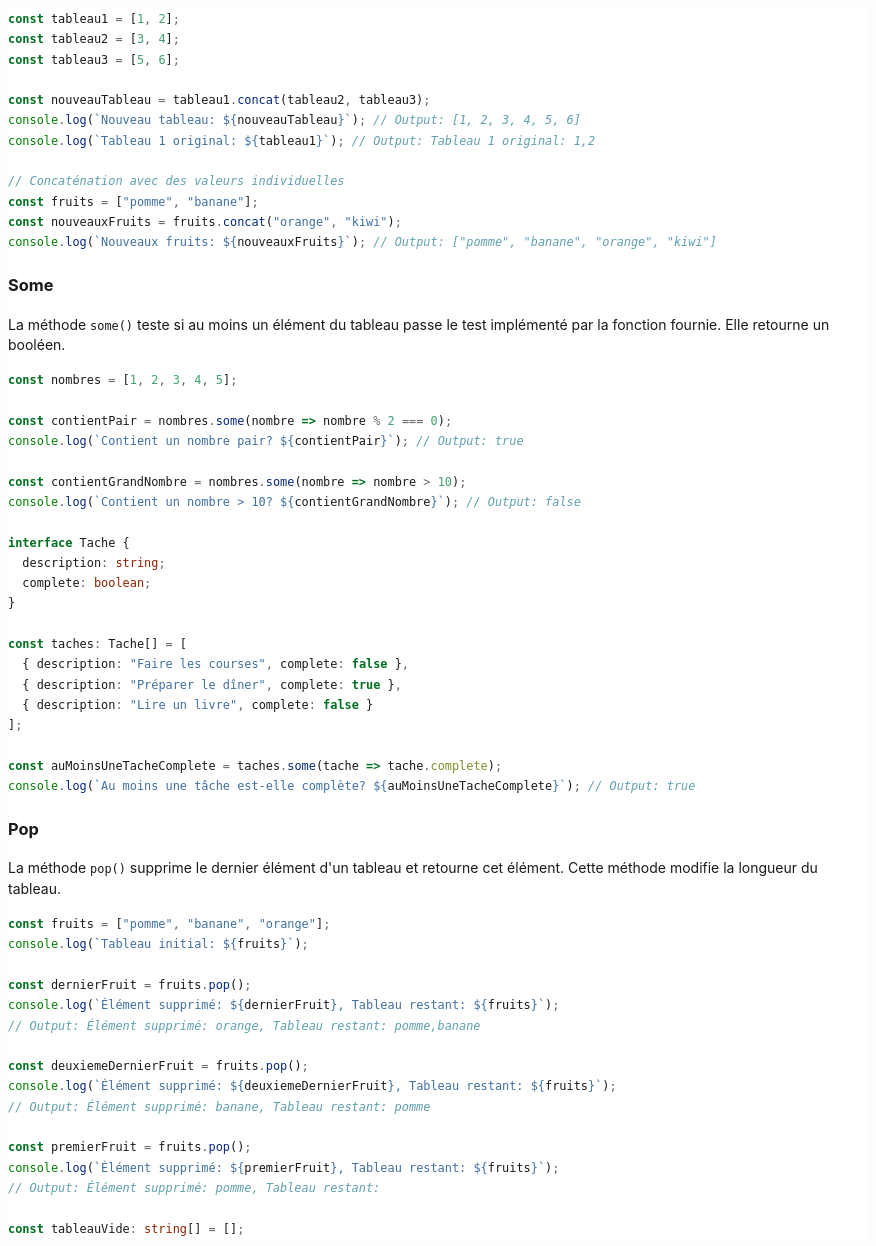 ```typescript
const tableau1 = [1, 2];
const tableau2 = [3, 4];
const tableau3 = [5, 6];

const nouveauTableau = tableau1.concat(tableau2, tableau3);
console.log(`Nouveau tableau: ${nouveauTableau}`); // Output: [1, 2, 3, 4, 5, 6]
console.log(`Tableau 1 original: ${tableau1}`); // Output: Tableau 1 original: 1,2

// Concaténation avec des valeurs individuelles
const fruits = ["pomme", "banane"];
const nouveauxFruits = fruits.concat("orange", "kiwi");
console.log(`Nouveaux fruits: ${nouveauxFruits}`); // Output: ["pomme", "banane", "orange", "kiwi"]
```

### Some

La méthode `some()` teste si au moins un élément du tableau passe le test implémenté par la fonction fournie. Elle retourne un booléen.

```typescript
const nombres = [1, 2, 3, 4, 5];

const contientPair = nombres.some(nombre => nombre % 2 === 0);
console.log(`Contient un nombre pair? ${contientPair}`); // Output: true

const contientGrandNombre = nombres.some(nombre => nombre > 10);
console.log(`Contient un nombre > 10? ${contientGrandNombre}`); // Output: false

interface Tache {
  description: string;
  complete: boolean;
}

const taches: Tache[] = [
  { description: "Faire les courses", complete: false },
  { description: "Préparer le dîner", complete: true },
  { description: "Lire un livre", complete: false }
];

const auMoinsUneTacheComplete = taches.some(tache => tache.complete);
console.log(`Au moins une tâche est-elle complète? ${auMoinsUneTacheComplete}`); // Output: true
```

### Pop

La méthode `pop()` supprime le dernier élément d'un tableau et retourne cet élément. Cette méthode modifie la longueur du tableau.

```typescript
const fruits = ["pomme", "banane", "orange"];
console.log(`Tableau initial: ${fruits}`);

const dernierFruit = fruits.pop();
console.log(`Élément supprimé: ${dernierFruit}, Tableau restant: ${fruits}`);
// Output: Élément supprimé: orange, Tableau restant: pomme,banane

const deuxiemeDernierFruit = fruits.pop();
console.log(`Élément supprimé: ${deuxiemeDernierFruit}, Tableau restant: ${fruits}`);
// Output: Élément supprimé: banane, Tableau restant: pomme

const premierFruit = fruits.pop();
console.log(`Élément supprimé: ${premierFruit}, Tableau restant: ${fruits}`);
// Output: Élément supprimé: pomme, Tableau restant: 

const tableauVide: string[] = [];
```